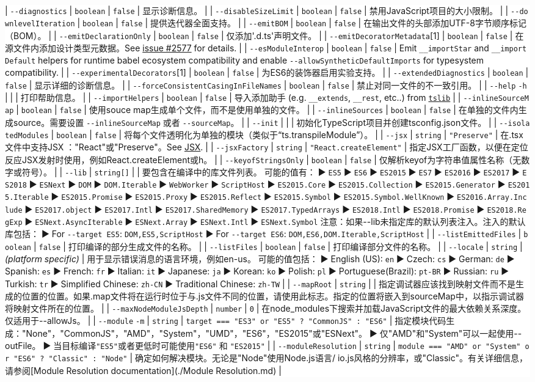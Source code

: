 | `--diagnostics`                      | `boolean`  | `false`                                                      | 显示诊断信息。                                               |
| `--disableSizeLimit`                 | `boolean`  | `false`                                                      | 禁用JavaScript项目的大小限制。                               |
| `--downlevelIteration`               | `boolean`  | `false`                                                      | 提供迭代器全面支持。                                         |
| `--emitBOM`                          | `boolean`  | `false`                                                      | 在输出文件的头部添加UTF-8字节顺序标记（BOM）。               |
| `--emitDeclarationOnly`              | `boolean`  | `false`                                                      | 仅添加'.d.ts'声明文件。                                      |
| `--emitDecoratorMetadata`[1]         | `boolean`  | `false`                                                      | 在源文件内添加设计类型元数据。See [issue #2577](https://github.com/Microsoft/TypeScript/issues/2577) for details. |
| `--esModuleInterop`                  | `boolean`  | `false`                                                      | Emit `__importStar` and `__importDefault` helpers for runtime babel ecosystem compatibility and enable `--allowSyntheticDefaultImports` for typesystem compatibility. |
| `--experimentalDecorators`[1]        | `boolean`  | `false`                                                      | 为ES6的装饰器启用实验支持。                                  |
| `--extendedDiagnostics`              | `boolean`  | `false`                                                      | 显示详细的诊断信息。                                         |
| `--forceConsistentCasingInFileNames` | `boolean`  | `false`                                                      | 禁止对同一文件的不一致引用。                                 |
| `--help` `-h`                        |            |                                                              | 打印帮助信息。                                               |
| `--importHelpers`                    | `boolean`  | `false`                                                      | 导入添加助手 (e.g. `__extends`, `__rest`, etc..) from [`tslib`](https://www.npmjs.com/package/tslib) |
| `--inlineSourceMap`                  | `boolean`  | `false`                                                      | 使用souce map生成单个文件，而不是使用单独的文件。            |
| `--inlineSources`                    | `boolean`  | `false`                                                      | 在单独的文件内生成source。需要设置  `--inlineSourceMap` 或者 `--sourceMap`。 |
| `--init`                             |            |                                                              | 初始化TypeScript项目并创建tsconfig.json文件。                |
| `--isolatedModules`                  | `boolean`  | `false`                                                      | 将每个文件透明化为单独的模块（类似于“ts.transpileModule”）。 |
| `--jsx`                              | `string`   | `"Preserve"`                                                 | 在.tsx文件中支持JSX ："React"或"Preserve"。See [JSX](./JSX.md). |
| `--jsxFactory`                       | `string`   | `"React.createElement"`                                      | 指定JSX工厂函数，以便在定位反应JSX发射时使用，例如React.createElement或h。 |
| `--keyofStringsOnly`                 | `boolean`  | `false`                                                      | 仅解析keyof为字符串值属性名称（无数字或符号）。              |
| `--lib`                              | `string[]` |                                                              | 要包含在编译中的库文件列表。 可能的值有：  ► `ES5`  ► `ES6`  ► `ES2015`  ► `ES7`  ► `ES2016`  ► `ES2017`   ► `ES2018`  ► `ESNext`  ► `DOM`  ► `DOM.Iterable`  ► `WebWorker`  ► `ScriptHost`  ► `ES2015.Core`  ► `ES2015.Collection`  ► `ES2015.Generator`  ► `ES2015.Iterable`  ► `ES2015.Promise`  ► `ES2015.Proxy`  ► `ES2015.Reflect`  ► `ES2015.Symbol`  ► `ES2015.Symbol.WellKnown`  ► `ES2016.Array.Include`  ► `ES2017.object`  ► `ES2017.Intl`  ► `ES2017.SharedMemory`  ► `ES2017.TypedArrays`  ► `ES2018.Intl`  ► `ES2018.Promise`  ► `ES2018.RegExp`  ► `ESNext.AsyncIterable`  ► `ESNext.Array`  ► `ESNext.Intl`  ► `ESNext.Symbol`   注意：如果--lib未指定库的默认列表注入。注入的默认库包括：   ► For `--target ES5`: `DOM,ES5,ScriptHost`   ► For `--target ES6`: `DOM,ES6,DOM.Iterable,ScriptHost` |
| `--listEmittedFiles`                 | `boolean`  | `false`                                                      | 打印编译的部分生成文件的名称。                               |
| `--listFiles`                        | `boolean`  | `false`                                                      | 打印编译部分文件的名称。                                     |
| `--locale`                           | `string`   | *(platform specific)*                                        | 用于显示错误消息的语言环境，例如en-us。  可能的值包括：  ► English (US): `en`  ► Czech: `cs`  ► German: `de`  ► Spanish: `es`  ► French: `fr`  ► Italian: `it`  ► Japanese: `ja`  ► Korean: `ko`  ► Polish: `pl`  ► Portuguese(Brazil): `pt-BR`  ► Russian: `ru`  ► Turkish: `tr`  ► Simplified Chinese: `zh-CN`   ► Traditional Chinese: `zh-TW` |
| `--mapRoot`                          | `string`   |                                                              | 指定调试器应该找到映射文件而不是生成的位置的位置。如果.map文件将在运行时位于与.js文件不同的位置，请使用此标志。指定的位置将嵌入到sourceMap中，以指示调试器将映射文件所在的位置。 |
| `--maxNodeModuleJsDepth`             | `number`   | `0`                                                          | 在node_modules下搜索并加载JavaScript文件的最大依赖关系深度。仅适用于--allowJs。 |
| `--module` `-m`                      | `string`   | `target === "ES3" or "ES5" ? "CommonJS" : "ES6"`             | 指定模块代码生成："None"，"CommonJS"，"AMD"，"System"，"UMD"，"ES6"，"ES2015"或"ESNext"。 ► 仅"AMD"和"System"可以一起使用--outFile。 ► 当目标编译`"ES5"`或者更低时可能使用`"ES6"` 和 `"ES2015"` |
| `--moduleResolution`                 | `string`   | `module === "AMD" or "System" or "ES6" ? "Classic" : "Node"` | 确定如何解决模块。无论是"Node"使用Node.js语言/ io.js风格的分辨率，或"Classic"。有关详细信息，请参阅[Module Resolution documentation](./Module Resolution.md) |